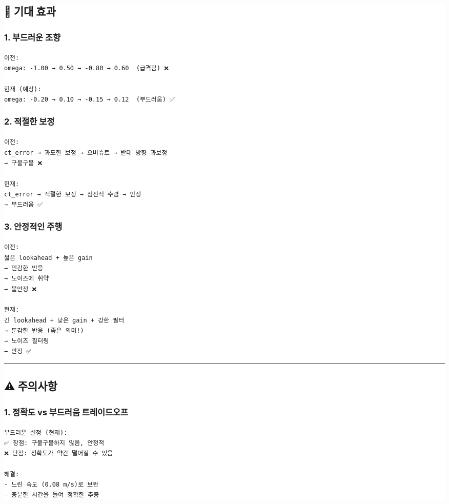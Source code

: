 
## 🎯 기대 효과

### 1. 부드러운 조향

```
이전:
omega: -1.00 → 0.50 → -0.80 → 0.60  (급격함) ❌

현재 (예상):
omega: -0.20 → 0.10 → -0.15 → 0.12  (부드러움) ✅
```

### 2. 적절한 보정

```
이전:
ct_error → 과도한 보정 → 오버슈트 → 반대 방향 과보정
→ 구불구불 ❌

현재:
ct_error → 적절한 보정 → 점진적 수렴 → 안정
→ 부드러움 ✅
```

### 3. 안정적인 주행

```
이전:
짧은 lookahead + 높은 gain
→ 민감한 반응
→ 노이즈에 취약
→ 불안정 ❌

현재:
긴 lookahead + 낮은 gain + 강한 필터
→ 둔감한 반응 (좋은 의미!)
→ 노이즈 필터링
→ 안정 ✅
```

---

## ⚠️ 주의사항

### 1. 정확도 vs 부드러움 트레이드오프

```
부드러운 설정 (현재):
✅ 장점: 구불구불하지 않음, 안정적
❌ 단점: 정확도가 약간 떨어질 수 있음

해결:
- 느린 속도 (0.08 m/s)로 보완
- 충분한 시간을 들여 정확한 추종
```
